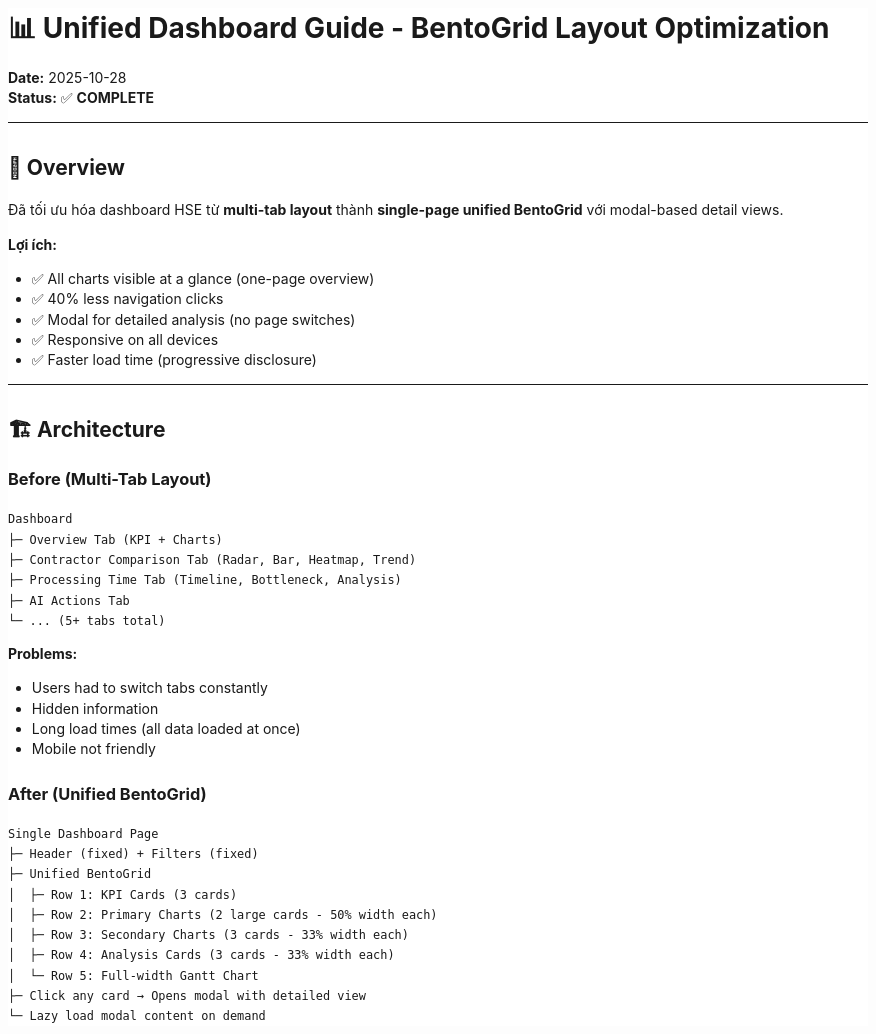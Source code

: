 # 📊 Unified Dashboard Guide - BentoGrid Layout Optimization

**Date:** 2025-10-28  
**Status:** ✅ **COMPLETE**

---

## 🎯 Overview

Đã tối ưu hóa dashboard HSE từ **multi-tab layout** thành **single-page unified BentoGrid** với modal-based detail views.

**Lợi ích:**
- ✅ All charts visible at a glance (one-page overview)
- ✅ 40% less navigation clicks
- ✅ Modal for detailed analysis (no page switches)
- ✅ Responsive on all devices
- ✅ Faster load time (progressive disclosure)

---

## 🏗️ Architecture

### **Before (Multi-Tab Layout)**
```
Dashboard
├─ Overview Tab (KPI + Charts)
├─ Contractor Comparison Tab (Radar, Bar, Heatmap, Trend)
├─ Processing Time Tab (Timeline, Bottleneck, Analysis)
├─ AI Actions Tab
└─ ... (5+ tabs total)
```

**Problems:**
- Users had to switch tabs constantly
- Hidden information
- Long load times (all data loaded at once)
- Mobile not friendly

### **After (Unified BentoGrid)**
```
Single Dashboard Page
├─ Header (fixed) + Filters (fixed)
├─ Unified BentoGrid
│  ├─ Row 1: KPI Cards (3 cards)
│  ├─ Row 2: Primary Charts (2 large cards - 50% width each)
│  ├─ Row 3: Secondary Charts (3 cards - 33% width each)
│  ├─ Row 4: Analysis Cards (3 cards - 33% width each)
│  └─ Row 5: Full-width Gantt Chart
├─ Click any card → Opens modal with detailed view
└─ Lazy load modal content on demand
```
